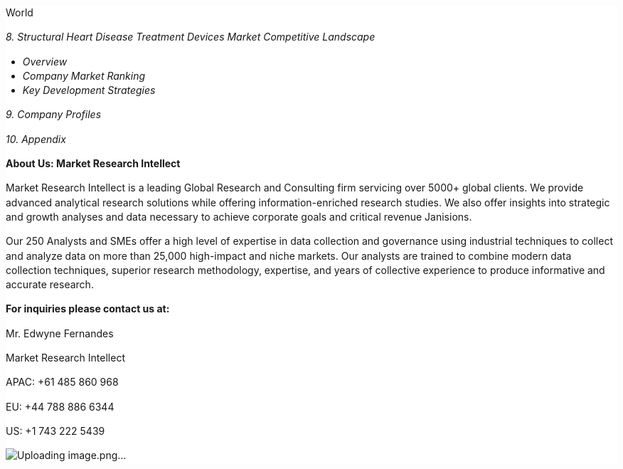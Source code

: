 World</span></em></li></ul><p><em><span class="font-[700]">8. Structural Heart Disease Treatment Devices Market Competitive Landscape</span></em></p><ul><li><em><span class="">Overview</span></em></li><li><em><span class="">Company Market Ranking</span></em></li><li><em><span class="">Key Development Strategies</span></em></li></ul><p><em><span class="font-[700]">9. Company Profiles</span></em></p><p><em><span class="font-[700]">10. Appendix</span></em></p><p><strong><span class="font-[700]">About Us: Market Research Intellect</span></strong></p><p><span class="">Market Research Intellect is a leading Global Research and Consulting firm servicing over 5000+ global clients. We provide advanced analytical research solutions while offering information-enriched research studies.&nbsp;</span>We also offer insights into strategic and growth analyses and data necessary to achieve corporate goals and critical revenue Janisions.</p><p><span class="">Our 250 Analysts and SMEs offer a high level of expertise in data collection and governance using industrial techniques to collect and analyze data on more than 25,000 high-impact and niche markets. Our analysts are trained to combine modern data collection techniques, superior research methodology, expertise, and years of collective experience to produce informative and accurate research.</span></p><p><strong>For inquiries please contact us at:</strong></p><p>Mr. Edwyne Fernandes</p><p>Market Research Intellect</p><p>APAC: +61 485 860 968</p><p>EU: +44 788 886 6344</p><p>US: +1 743 222 5439</p>
![Uploading image.png…]()
